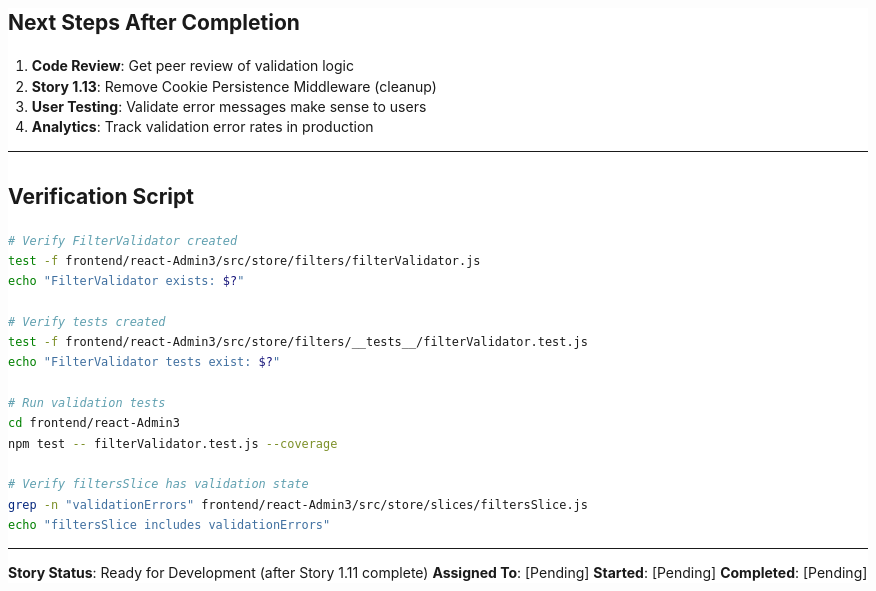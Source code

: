 ## Next Steps After Completion

1. **Code Review**: Get peer review of validation logic
2. **Story 1.13**: Remove Cookie Persistence Middleware (cleanup)
3. **User Testing**: Validate error messages make sense to users
4. **Analytics**: Track validation error rates in production

---

## Verification Script

```bash
# Verify FilterValidator created
test -f frontend/react-Admin3/src/store/filters/filterValidator.js
echo "FilterValidator exists: $?"

# Verify tests created
test -f frontend/react-Admin3/src/store/filters/__tests__/filterValidator.test.js
echo "FilterValidator tests exist: $?"

# Run validation tests
cd frontend/react-Admin3
npm test -- filterValidator.test.js --coverage

# Verify filtersSlice has validation state
grep -n "validationErrors" frontend/react-Admin3/src/store/slices/filtersSlice.js
echo "filtersSlice includes validationErrors"
```

---

**Story Status**: Ready for Development (after Story 1.11 complete)
**Assigned To**: [Pending]
**Started**: [Pending]
**Completed**: [Pending]
